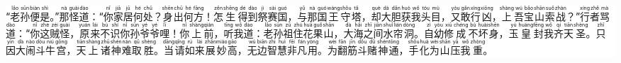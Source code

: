 “<ruby>老<rt>lǎo</rt></ruby><ruby>孙<rt>sūn</rt></ruby><ruby>便<rt>biàn</rt></ruby><ruby>是<rt>shì</rt></ruby>。”<ruby>那<rt>nà</rt></ruby><ruby>怪<rt>guài</rt></ruby><ruby>道<rt>dào</rt></ruby>：“<ruby>你<rt>nǐ</rt></ruby><ruby>家<rt>jiā</rt></ruby><ruby>居<rt>jū</rt></ruby><ruby>何<rt>hé</rt></ruby><ruby>处<rt>chǔ</rt></ruby>？<ruby>身<rt>shēn</rt></ruby><ruby>出<rt>chū</rt></ruby><ruby>何<rt>hé</rt></ruby><ruby>方<rt>fāng</rt></ruby>！<ruby>怎<rt>zěn</rt></ruby><ruby>生<rt>shēng</rt></ruby><ruby>得<rt>dé</rt></ruby><ruby>到<rt>dào</rt></ruby><ruby>祭<rt>jì</rt></ruby><ruby>赛<rt>sài</rt></ruby><ruby>国<rt>guó</rt></ruby>，<ruby>与<rt>yǔ</rt></ruby><ruby>那<rt>nà</rt></ruby><ruby>国<rt>guó</rt></ruby><ruby>王<rt>wáng</rt></ruby><ruby>守<rt>shǒu</rt></ruby><ruby>塔<rt>tǎ</rt></ruby>，<ruby>却<rt>què</rt></ruby><ruby>大<rt>dà</rt></ruby><ruby>胆<rt>dǎn</rt></ruby><ruby>获<rt>huò</rt></ruby><ruby>我<rt>wǒ</rt></ruby><ruby>头<rt>tóu</rt></ruby><ruby>目<rt>mù</rt></ruby>，<ruby>又<rt>yòu</rt></ruby><ruby>敢<rt>gǎn</rt></ruby><ruby>行<rt>xíng</rt></ruby><ruby>凶<rt>xiōng</rt></ruby>，<ruby>上<rt>shàng</rt></ruby><ruby>吾<rt>wú</rt></ruby><ruby>宝<rt>bǎo</rt></ruby><ruby>山<rt>shān</rt></ruby><ruby>索<rt>suǒ</rt></ruby><ruby>战<rt>zhàn</rt></ruby>？”<ruby>行<rt>xíng</rt></ruby><ruby>者<rt>zhě</rt></ruby><ruby>骂<rt>mà</rt></ruby><ruby>道<rt>dào</rt></ruby>：“<ruby>你<rt>nǐ</rt></ruby><ruby>这<rt>zhè</rt></ruby><ruby>贼<rt>zéi</rt></ruby><ruby>怪<rt>guài</rt></ruby>，<ruby>原<rt>yuán</rt></ruby><ruby>来<rt>lái</rt></ruby><ruby>不<rt>bù</rt></ruby><ruby>识<rt>shí</rt></ruby><ruby>你<rt>nǐ</rt></ruby><ruby>孙<rt>sūn</rt></ruby><ruby>爷<rt>yé</rt></ruby><ruby>爷<rt>yé</rt></ruby><ruby>哩<rt>lī</rt></ruby>！<ruby>你<rt>nǐ</rt></ruby><ruby>上<rt>shàng</rt></ruby><ruby>前<rt>qián</rt></ruby>，<ruby>听<rt>tīng</rt></ruby><ruby>我<rt>wǒ</rt></ruby><ruby>道<rt>dào</rt></ruby>：<ruby>老<rt>lǎo</rt></ruby><ruby>孙<rt>sūn</rt></ruby><ruby>祖<rt>zǔ</rt></ruby><ruby>住<rt>zhù</rt></ruby><ruby>花<rt>huā</rt></ruby><ruby>果<rt>guǒ</rt></ruby><ruby>山<rt>shān</rt></ruby>，<ruby>大<rt>dà</rt></ruby><ruby>海<rt>hǎi</rt></ruby><ruby>之<rt>zhī</rt></ruby><ruby>间<rt>jiān</rt></ruby><ruby>水<rt>shuǐ</rt></ruby><ruby>帘<rt>lián</rt></ruby><ruby>洞<rt>dòng</rt></ruby>。<ruby>自<rt>zì</rt></ruby><ruby>幼<rt>yòu</rt></ruby><ruby>修<rt>xiū</rt></ruby><ruby>成<rt>chéng</rt></ruby><ruby>不<rt>bù</rt></ruby><ruby>坏<rt>huài</rt></ruby><ruby>身<rt>shēn</rt></ruby>，<ruby>玉<rt>yù</rt></ruby><ruby>皇<rt>huáng</rt></ruby><ruby>封<rt>fēng</rt></ruby><ruby>我<rt>wǒ</rt></ruby><ruby>齐<rt>qí</rt></ruby><ruby>天<rt>tiān</rt></ruby><ruby>圣<rt>shèng</rt></ruby>。<ruby>只<rt>zhǐ</rt></ruby><ruby>因<rt>yīn</rt></ruby><ruby>大<rt>dà</rt></ruby><ruby>闹<rt>nào</rt></ruby><ruby>斗<rt>dòu</rt></ruby><ruby>牛<rt>niú</rt></ruby><ruby>宫<rt>gōng</rt></ruby>，<ruby>天<rt>tiān</rt></ruby><ruby>上<rt>shàng</rt></ruby><ruby>诸<rt>zhū</rt></ruby><ruby>神<rt>shén</rt></ruby><ruby>难<rt>nán</rt></ruby><ruby>取<rt>qǔ</rt></ruby><ruby>胜<rt>shèng</rt></ruby>。<ruby>当<rt>dāng</rt></ruby><ruby>请<rt>qǐng</rt></ruby><ruby>如<rt>rú</rt></ruby><ruby>来<rt>lái</rt></ruby><ruby>展<rt>zhǎn</rt></ruby><ruby>妙<rt>miào</rt></ruby><ruby>高<rt>gāo</rt></ruby>，<ruby>无<rt>wú</rt></ruby><ruby>边<rt>biān</rt></ruby><ruby>智<rt>zhì</rt></ruby><ruby>慧<rt>huì</rt></ruby><ruby>非<rt>fēi</rt></ruby><ruby>凡<rt>fán</rt></ruby><ruby>用<rt>yòng</rt></ruby>。<ruby>为<rt>wèi</rt></ruby><ruby>翻<rt>fān</rt></ruby><ruby>筋<rt>jīn</rt></ruby><ruby>斗<rt>dǒu</rt></ruby><ruby>赌<rt>dǔ</rt></ruby><ruby>神<rt>shén</rt></ruby><ruby>通<rt>tōng</rt></ruby>，<ruby>手<rt>shǒu</rt></ruby><ruby>化<rt>huà</rt></ruby><ruby>为<rt>wèi</rt></ruby><ruby>山<rt>shān</rt></ruby><ruby>压<rt>yā</rt></ruby><ruby>我<rt>wǒ</rt></ruby><ruby>重<rt>zhòng</rt></ruby>。
